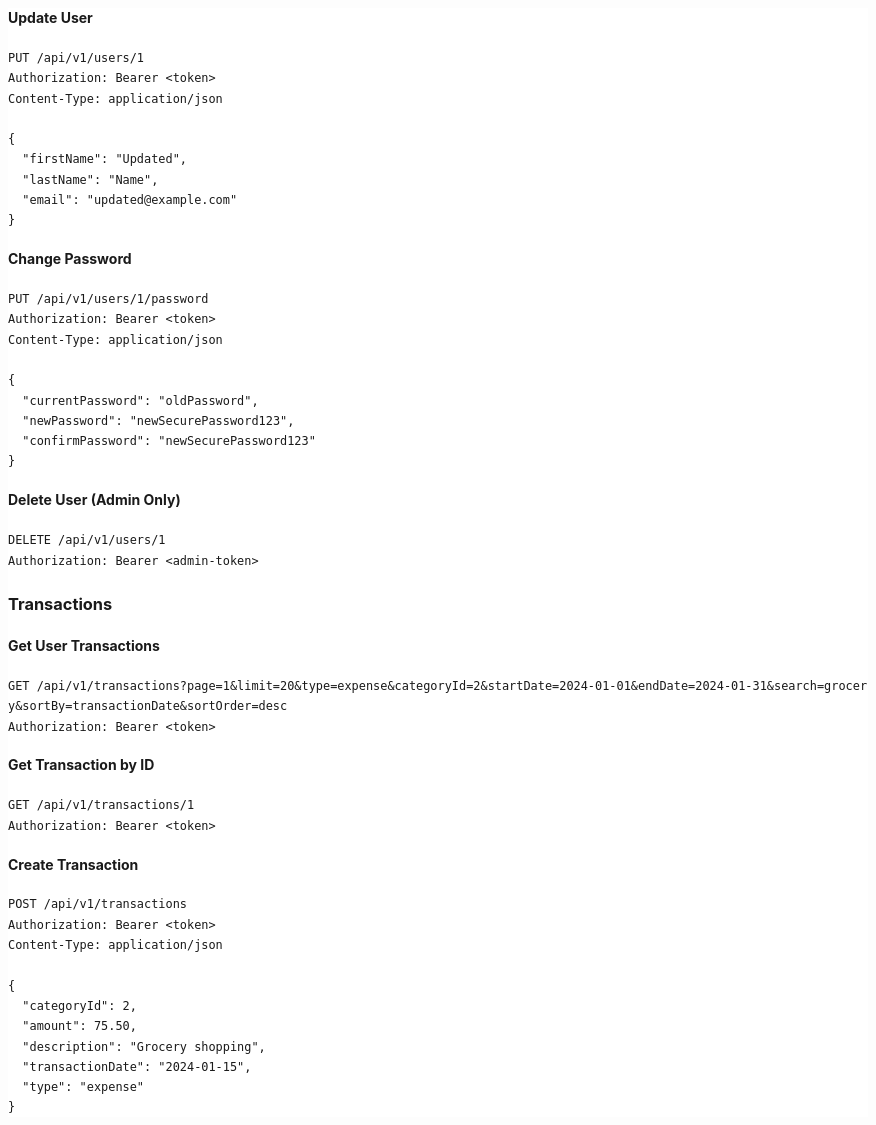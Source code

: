 #### Update User
```http
PUT /api/v1/users/1
Authorization: Bearer <token>
Content-Type: application/json

{
  "firstName": "Updated",
  "lastName": "Name",
  "email": "updated@example.com"
}
```

#### Change Password
```http
PUT /api/v1/users/1/password
Authorization: Bearer <token>
Content-Type: application/json

{
  "currentPassword": "oldPassword",
  "newPassword": "newSecurePassword123",
  "confirmPassword": "newSecurePassword123"
}
```

#### Delete User (Admin Only)
```http
DELETE /api/v1/users/1
Authorization: Bearer <admin-token>
```

### Transactions

#### Get User Transactions
```http
GET /api/v1/transactions?page=1&limit=20&type=expense&categoryId=2&startDate=2024-01-01&endDate=2024-01-31&search=grocery&sortBy=transactionDate&sortOrder=desc
Authorization: Bearer <token>
```

#### Get Transaction by ID
```http
GET /api/v1/transactions/1
Authorization: Bearer <token>
```

#### Create Transaction
```http
POST /api/v1/transactions
Authorization: Bearer <token>
Content-Type: application/json

{
  "categoryId": 2,
  "amount": 75.50,
  "description": "Grocery shopping",
  "transactionDate": "2024-01-15",
  "type": "expense"
}
```
